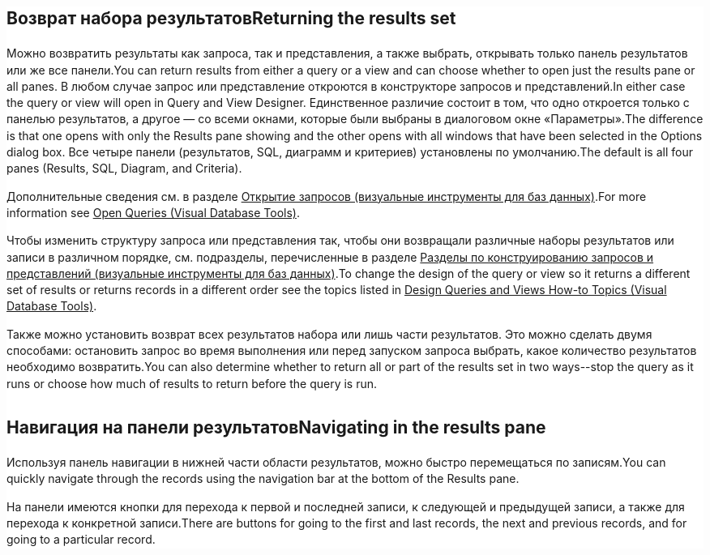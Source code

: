 ## <a name="returning-the-results-set"></a><span data-ttu-id="2fd38-107">Возврат набора результатов</span><span class="sxs-lookup"><span data-stu-id="2fd38-107">Returning the results set</span></span>  
 <span data-ttu-id="2fd38-108">Можно возвратить результаты как запроса, так и представления, а также выбрать, открывать только панель результатов или же все панели.</span><span class="sxs-lookup"><span data-stu-id="2fd38-108">You can return results from either a query or a view and can choose whether to open just the results pane or all panes.</span></span> <span data-ttu-id="2fd38-109">В любом случае запрос или представление откроются в конструкторе запросов и представлений.</span><span class="sxs-lookup"><span data-stu-id="2fd38-109">In either case the query or view will open in Query and View Designer.</span></span> <span data-ttu-id="2fd38-110">Единственное различие состоит в том, что одно откроется только с панелью результатов, а другое — со всеми окнами, которые были выбраны в диалоговом окне «Параметры».</span><span class="sxs-lookup"><span data-stu-id="2fd38-110">The difference is that one opens with only the Results pane showing and the other opens with all windows that have been selected in the Options dialog box.</span></span> <span data-ttu-id="2fd38-111">Все четыре панели (результатов, SQL, диаграмм и критериев) установлены по умолчанию.</span><span class="sxs-lookup"><span data-stu-id="2fd38-111">The default is all four panes (Results, SQL, Diagram, and Criteria).</span></span>  
  
 <span data-ttu-id="2fd38-112">Дополнительные сведения см. в разделе [Открытие запросов (визуальные инструменты для баз данных)](visual-database-tools.md).</span><span class="sxs-lookup"><span data-stu-id="2fd38-112">For more information see [Open Queries &#40;Visual Database Tools&#41;](visual-database-tools.md).</span></span>  
  
 <span data-ttu-id="2fd38-113">Чтобы изменить структуру запроса или представления так, чтобы они возвращали различные наборы результатов или записи в различном порядке, см. подразделы, перечисленные в разделе [Разделы по конструированию запросов и представлений (визуальные инструменты для баз данных)](design-queries-and-views-how-to-topics-visual-database-tools.md).</span><span class="sxs-lookup"><span data-stu-id="2fd38-113">To change the design of the query or view so it returns a different set of results or returns records in a different order see the topics listed in [Design Queries and Views How-to Topics &#40;Visual Database Tools&#41;](design-queries-and-views-how-to-topics-visual-database-tools.md).</span></span>  
  
 <span data-ttu-id="2fd38-114">Также можно установить возврат всех результатов набора или лишь части результатов. Это можно сделать двумя способами: остановить запрос во время выполнения или перед запуском запроса выбрать, какое количество результатов необходимо возвратить.</span><span class="sxs-lookup"><span data-stu-id="2fd38-114">You can also determine whether to return all or part of the results set in two ways--stop the query as it runs or choose how much of results to return before the query is run.</span></span>  
  
## <a name="navigating-in-the-results-pane"></a><span data-ttu-id="2fd38-115">Навигация на панели результатов</span><span class="sxs-lookup"><span data-stu-id="2fd38-115">Navigating in the results pane</span></span>  
 <span data-ttu-id="2fd38-116">Используя панель навигации в нижней части области результатов, можно быстро перемещаться по записям.</span><span class="sxs-lookup"><span data-stu-id="2fd38-116">You can quickly navigate through the records using the navigation bar at the bottom of the Results pane.</span></span>  
  
 <span data-ttu-id="2fd38-117">На панели имеются кнопки для перехода к первой и последней записи, к следующей и предыдущей записи, а также для перехода к конкретной записи.</span><span class="sxs-lookup"><span data-stu-id="2fd38-117">There are buttons for going to the first and last records, the next and previous records, and for going to a particular record.</span></span>  
  